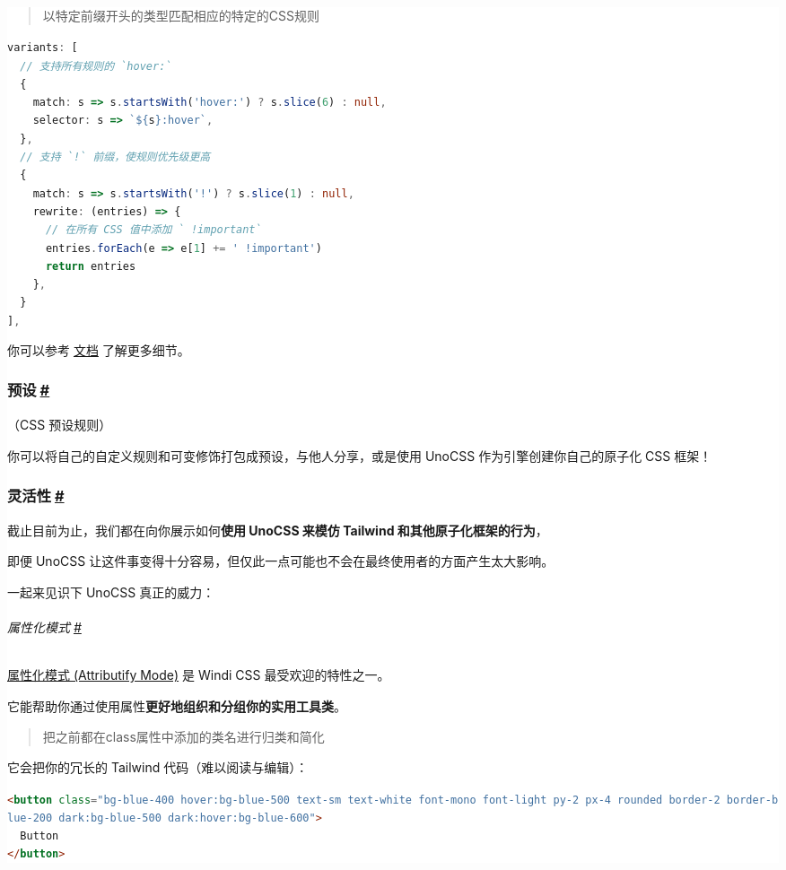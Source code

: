 > 以特定前缀开头的类型匹配相应的特定的CSS规则

```ts
variants: [
  // 支持所有规则的 `hover:`
  {
    match: s => s.startsWith('hover:') ? s.slice(6) : null,
    selector: s => `${s}:hover`,
  },
  // 支持 `!` 前缀，使规则优先级更高
  {
    match: s => s.startsWith('!') ? s.slice(1) : null,
    rewrite: (entries) => {
      // 在所有 CSS 值中添加 ` !important`
      entries.forEach(e => e[1] += ' !important')
      return entries
    },
  }
],
```

你可以参考 [文档](https://github.com/antfu/unocss#custom-variants) 了解更多细节。



### 预设 [#](https://antfu.me/posts/reimagine-atomic-css-zh#预设)

（CSS 预设规则）

你可以将自己的自定义规则和可变修饰打包成预设，与他人分享，或是使用 UnoCSS 作为引擎创建你自己的原子化 CSS 框架！



### 灵活性 [#](https://antfu.me/posts/reimagine-atomic-css-zh#灵活性)

截止目前为止，我们都在向你展示如何**使用 UnoCSS 来模仿 Tailwind 和其他原子化框架的行为**，

即便 UnoCSS 让这件事变得十分容易，但仅此一点可能也不会在最终使用者的方面产生太大影响。

一起来见识下 UnoCSS 真正的威力：



###### 属性化模式 [#](https://antfu.me/posts/reimagine-atomic-css-zh#属性化模式)

[属性化模式 (Attributify Mode)](https://windicss.org/posts/v30.html#attributify-mode) 是 Windi CSS 最受欢迎的特性之一。

它能帮助你通过使用属性**更好地组织和分组你的实用工具类**。

> 把之前都在class属性中添加的类名进行归类和简化

它会把你的冗长的 Tailwind 代码（难以阅读与编辑）：

```html
<button class="bg-blue-400 hover:bg-blue-500 text-sm text-white font-mono font-light py-2 px-4 rounded border-2 border-blue-200 dark:bg-blue-500 dark:hover:bg-blue-600">
  Button
</button>
```
